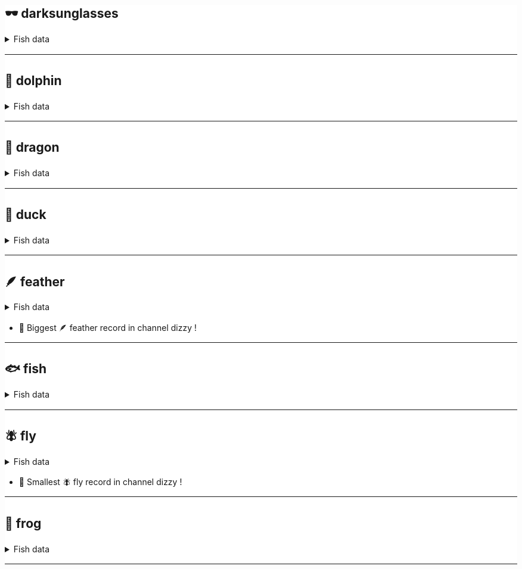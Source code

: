 ## 🕶️ darksunglasses

<details><summary>Fish data</summary></details>

---------------

## 🐬 dolphin

<details><summary>Fish data</summary></details>

---------------

## 🐉 dragon

<details><summary>Fish data</summary></details>

---------------

## 🦆 duck

<details><summary>Fish data</summary></details>

---------------

## 🪶 feather

<details><summary>Fish data</summary></details>


*  🥇 Biggest 🪶 feather record in channel dizzy !

---------------

## 🐟 fish

<details><summary>Fish data</summary></details>

---------------

## 🪰 fly

<details><summary>Fish data</summary></details>


*  🥇 Smallest 🪰 fly record in channel dizzy !

---------------

## 🐸 frog

<details><summary>Fish data</summary></details>

---------------
